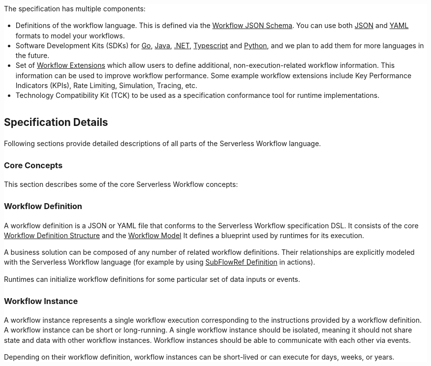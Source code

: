 </p>

The specification has multiple components:

* Definitions of the workflow language. This is defined via the [Workflow JSON Schema](schema/workflow.json). You can use both
  [JSON](https://www.json.org/json-en.html) and [YAML](https://yaml.org/) formats to model your workflows.
* Software Development Kits (SDKs) for [Go](https://github.com/serverlessworkflow/sdk-go), [Java](https://github.com/serverlessworkflow/sdk-java), [.NET](https://github.com/serverlessworkflow/sdk-net), [Typescript](https://github.com/serverlessworkflow/sdk-typescript) and [Python](https://github.com/serverlessworkflow/sdk-python), and we plan to add them for more languages in the future.
* Set of [Workflow Extensions](extensions/README.md) which
  allow users to define additional, non-execution-related workflow information. This information can be used to improve
  workflow performance.
  Some example workflow extensions include Key Performance Indicators (KPIs), Rate Limiting, Simulation, Tracing, etc.
* Technology Compatibility Kit (TCK) to be used as a specification conformance tool for runtime implementations.

## Specification Details

Following sections provide detailed descriptions of all parts of the Serverless Workflow language.

### Core Concepts

This section describes some of the core Serverless Workflow concepts:

### Workflow Definition

A workflow definition is a JSON or YAML file that conforms to the Serverless Workflow specification DSL. 
It consists of the core [Workflow Definition Structure](#Workflow-Definition-Structure)
and the [Workflow Model](#Workflow-Model) It defines a blueprint used by runtimes for its execution.

A business solution can be composed of any number of related workflow definitions.
Their relationships are explicitly modeled with the Serverless Workflow language (for example
by using [SubFlowRef Definition](#SubFlowRef-Definition) in actions).

Runtimes can initialize workflow definitions for some particular set of data inputs or events.

### Workflow Instance

A workflow instance represents a single workflow execution corresponding to the instructions provided by a
workflow definition. A workflow instance can be short or long-running. A single workflow instance
should be isolated, meaning it should not share state and data with other workflow instances.
Workflow instances should be able to communicate with each other via events.

Depending on their workflow definition, workflow instances can be short-lived or
can execute for days, weeks, or years.

